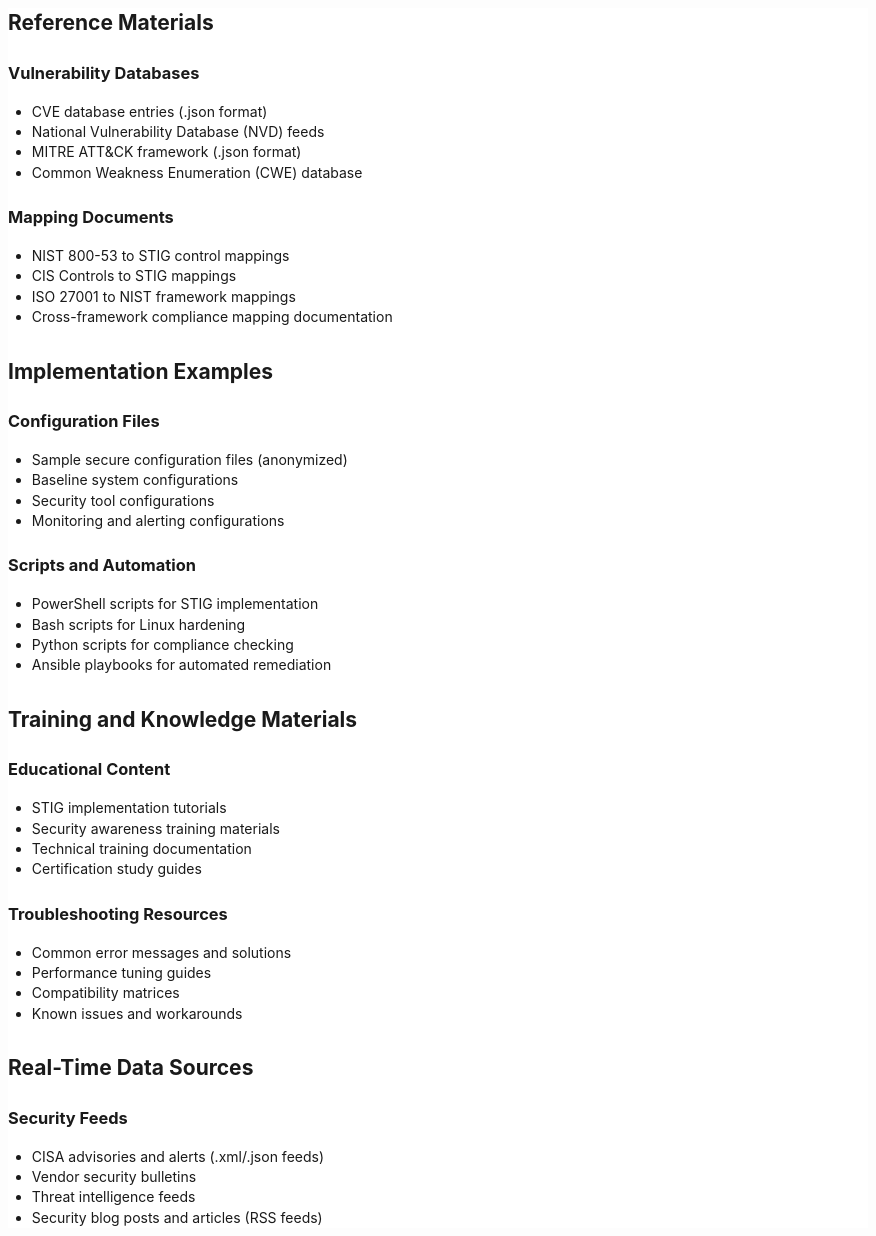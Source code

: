 ## Reference Materials

### Vulnerability Databases
- CVE database entries (.json format)
- National Vulnerability Database (NVD) feeds
- MITRE ATT&CK framework (.json format)
- Common Weakness Enumeration (CWE) database

### Mapping Documents
- NIST 800-53 to STIG control mappings
- CIS Controls to STIG mappings
- ISO 27001 to NIST framework mappings
- Cross-framework compliance mapping documentation

## Implementation Examples

### Configuration Files
- Sample secure configuration files (anonymized)
- Baseline system configurations
- Security tool configurations
- Monitoring and alerting configurations

### Scripts and Automation
- PowerShell scripts for STIG implementation
- Bash scripts for Linux hardening
- Python scripts for compliance checking
- Ansible playbooks for automated remediation

## Training and Knowledge Materials

### Educational Content
- STIG implementation tutorials
- Security awareness training materials
- Technical training documentation
- Certification study guides

### Troubleshooting Resources
- Common error messages and solutions
- Performance tuning guides
- Compatibility matrices
- Known issues and workarounds

## Real-Time Data Sources

### Security Feeds
- CISA advisories and alerts (.xml/.json feeds)
- Vendor security bulletins
- Threat intelligence feeds
- Security blog posts and articles (RSS feeds)
